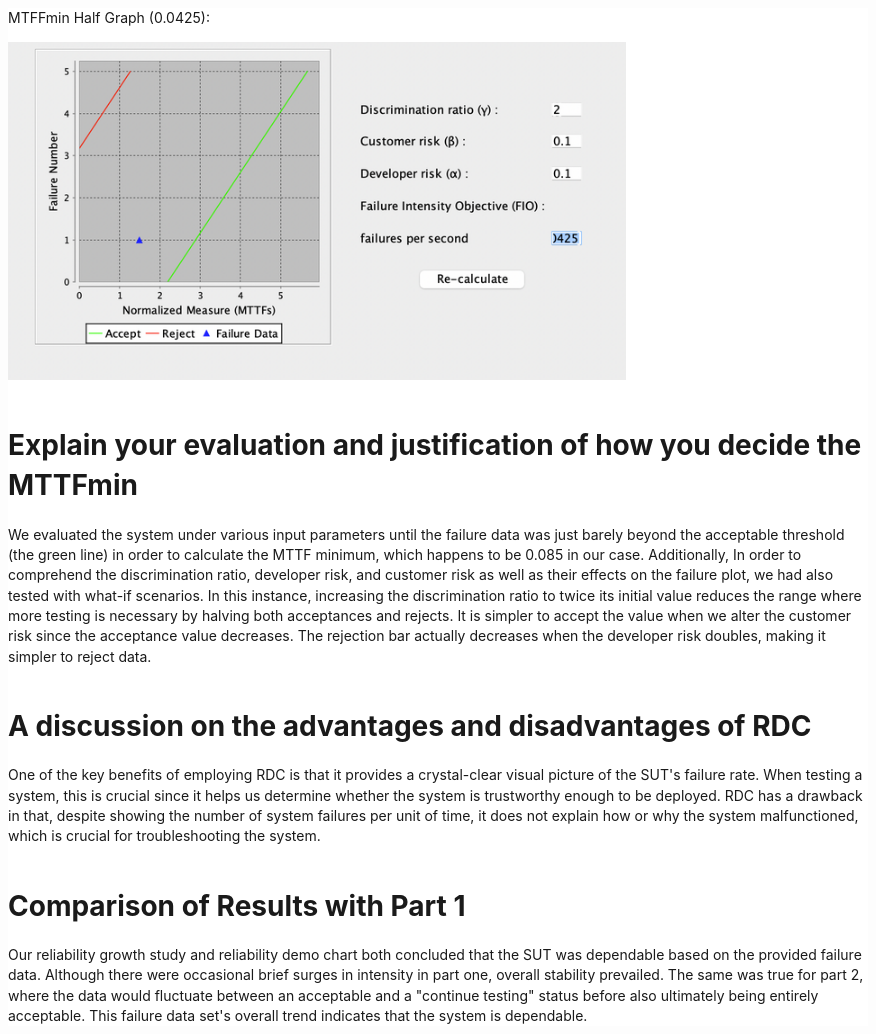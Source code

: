 MTFFmin Half Graph (0.0425):

![img8](./media/img8.png)

# Explain your evaluation and justification of how you decide the MTTFmin

We evaluated the system under various input parameters until the failure data was just barely beyond the acceptable threshold (the green line) in order to calculate the MTTF minimum, which happens to be 0.085 in our case.
Additionally, In order to comprehend the discrimination ratio, developer risk, and customer risk as well as their effects on the failure plot, we had also tested with what-if scenarios. In this instance, increasing the discrimination ratio to twice its initial value reduces the range where more testing is necessary by halving both acceptances and rejects. It is simpler to accept the value when we alter the customer risk since the acceptance value decreases. The rejection bar actually decreases when the developer risk doubles, making it simpler to reject data.

# A discussion on the advantages and disadvantages of RDC

One of the key benefits of employing RDC is that it provides a crystal-clear visual picture of the SUT's failure rate. When testing a system, this is crucial since it helps us determine whether the system is trustworthy enough to be deployed. RDC has a drawback in that, despite showing the number of system failures per unit of time, it does not explain how or why the system malfunctioned, which is crucial for troubleshooting the system.

# Comparison of Results with Part 1

Our reliability growth study and reliability demo chart both concluded that the SUT was dependable based on the provided failure data. Although there were occasional brief surges in intensity in part one, overall stability prevailed. The same was true for part 2, where the data would fluctuate between an acceptable and a "continue testing" status before also ultimately being entirely acceptable. This failure data set's overall trend indicates that the system is dependable.
